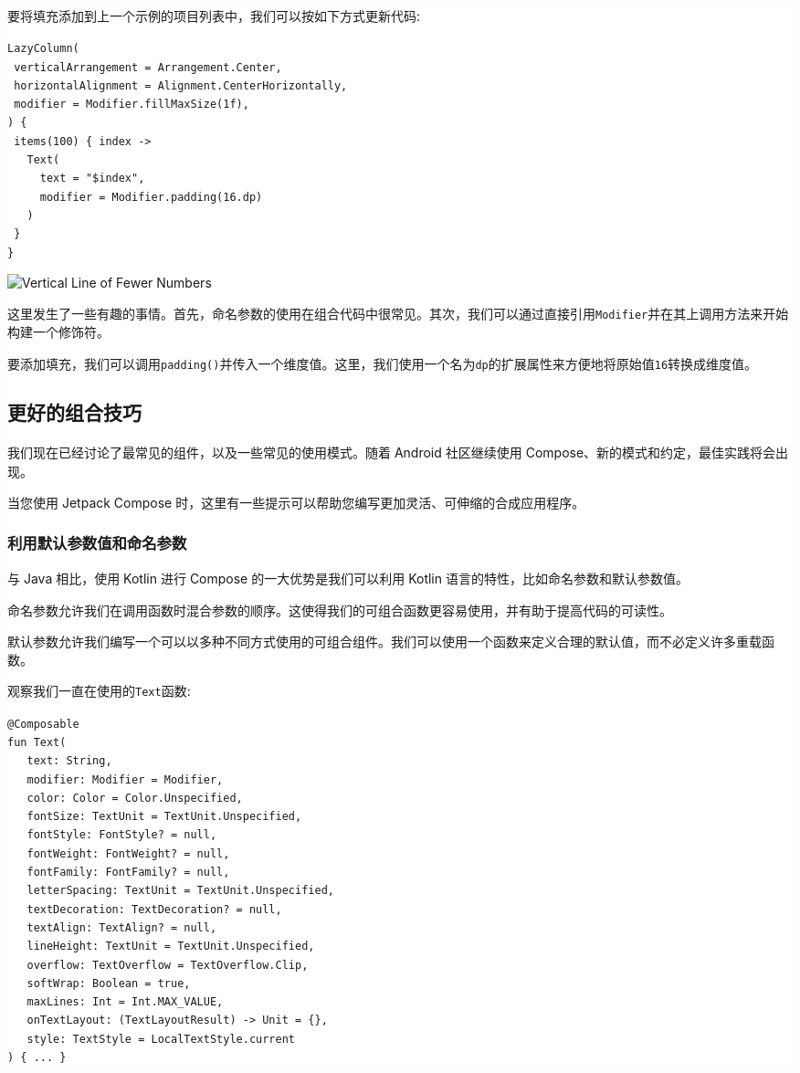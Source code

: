 要将填充添加到上一个示例的项目列表中，我们可以按如下方式更新代码:

```
LazyColumn(
 verticalArrangement = Arrangement.Center,
 horizontalAlignment = Alignment.CenterHorizontally,
 modifier = Modifier.fillMaxSize(1f),
) {
 items(100) { index ->
   Text(
     text = "$index",
     modifier = Modifier.padding(16.dp)
   )
 }
}
```

![Vertical Line of Fewer Numbers](img/bef2ecd413a152a0abeaf65bfbf6a47f.png)

这里发生了一些有趣的事情。首先，命名参数的使用在组合代码中很常见。其次，我们可以通过直接引用`Modifier`并在其上调用方法来开始构建一个修饰符。

要添加填充，我们可以调用`padding()`并传入一个维度值。这里，我们使用一个名为`dp`的扩展属性来方便地将原始值`16`转换成维度值。

## 更好的组合技巧

我们现在已经讨论了最常见的组件，以及一些常见的使用模式。随着 Android 社区继续使用 Compose、新的模式和约定，最佳实践将会出现。

当您使用 Jetpack Compose 时，这里有一些提示可以帮助您编写更加灵活、可伸缩的合成应用程序。

### 利用默认参数值和命名参数

与 Java 相比，使用 Kotlin 进行 Compose 的一大优势是我们可以利用 Kotlin 语言的特性，比如命名参数和默认参数值。

命名参数允许我们在调用函数时混合参数的顺序。这使得我们的可组合函数更容易使用，并有助于提高代码的可读性。

默认参数允许我们编写一个可以以多种不同方式使用的可组合组件。我们可以使用一个函数来定义合理的默认值，而不必定义许多重载函数。

观察我们一直在使用的`Text`函数:

```
@Composable
fun Text(
   text: String,
   modifier: Modifier = Modifier,
   color: Color = Color.Unspecified,
   fontSize: TextUnit = TextUnit.Unspecified,
   fontStyle: FontStyle? = null,
   fontWeight: FontWeight? = null,
   fontFamily: FontFamily? = null,
   letterSpacing: TextUnit = TextUnit.Unspecified,
   textDecoration: TextDecoration? = null,
   textAlign: TextAlign? = null,
   lineHeight: TextUnit = TextUnit.Unspecified,
   overflow: TextOverflow = TextOverflow.Clip,
   softWrap: Boolean = true,
   maxLines: Int = Int.MAX_VALUE,
   onTextLayout: (TextLayoutResult) -> Unit = {},
   style: TextStyle = LocalTextStyle.current
) { ... }
```
